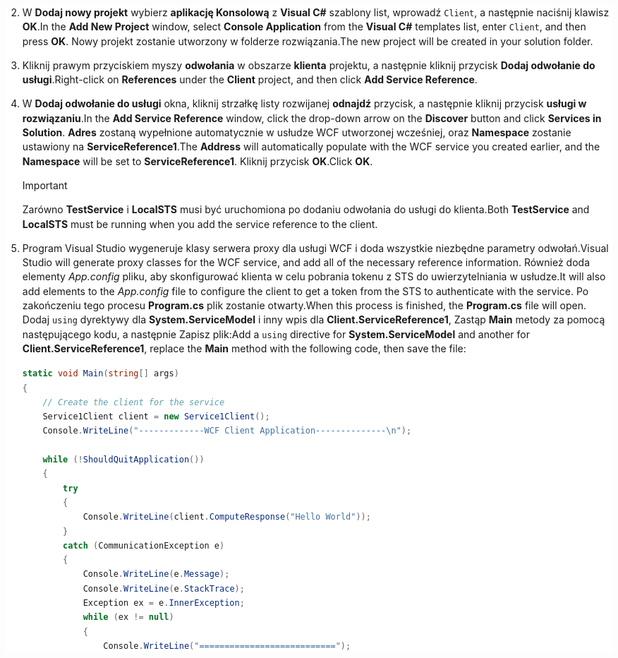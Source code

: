 2.  <span data-ttu-id="a005f-157">W **Dodaj nowy projekt** wybierz **aplikację Konsolową** z **Visual C#** szablony list, wprowadź `Client`, a następnie naciśnij klawisz **OK**.</span><span class="sxs-lookup"><span data-stu-id="a005f-157">In the **Add New Project** window, select **Console Application** from the **Visual C#** templates list, enter `Client`, and then press **OK**.</span></span> <span data-ttu-id="a005f-158">Nowy projekt zostanie utworzony w folderze rozwiązania.</span><span class="sxs-lookup"><span data-stu-id="a005f-158">The new project will be created in your solution folder.</span></span>  
  
3.  <span data-ttu-id="a005f-159">Kliknij prawym przyciskiem myszy **odwołania** w obszarze **klienta** projektu, a następnie kliknij przycisk **Dodaj odwołanie do usługi**.</span><span class="sxs-lookup"><span data-stu-id="a005f-159">Right-click on **References** under the **Client** project, and then click **Add Service Reference**.</span></span>  
  
4.  <span data-ttu-id="a005f-160">W **Dodaj odwołanie do usługi** okna, kliknij strzałkę listy rozwijanej **odnajdź** przycisk, a następnie kliknij przycisk **usługi w rozwiązaniu**.</span><span class="sxs-lookup"><span data-stu-id="a005f-160">In the **Add Service Reference** window, click the drop-down arrow on the **Discover** button and click **Services in Solution**.</span></span> <span data-ttu-id="a005f-161">**Adres** zostaną wypełnione automatycznie w usłudze WCF utworzonej wcześniej, oraz **Namespace** zostanie ustawiony na **ServiceReference1**.</span><span class="sxs-lookup"><span data-stu-id="a005f-161">The **Address** will automatically populate with the WCF service you created earlier, and the **Namespace** will be set to **ServiceReference1**.</span></span> <span data-ttu-id="a005f-162">Kliknij przycisk **OK**.</span><span class="sxs-lookup"><span data-stu-id="a005f-162">Click **OK**.</span></span>  
  
    > [!IMPORTANT]
    >  <span data-ttu-id="a005f-163">Zarówno **TestService** i **LocalSTS** musi być uruchomiona po dodaniu odwołania do usługi do klienta.</span><span class="sxs-lookup"><span data-stu-id="a005f-163">Both **TestService** and **LocalSTS** must be running when you add the service reference to the client.</span></span>  
  
5.  <span data-ttu-id="a005f-164">Program Visual Studio wygeneruje klasy serwera proxy dla usługi WCF i doda wszystkie niezbędne parametry odwołań.</span><span class="sxs-lookup"><span data-stu-id="a005f-164">Visual Studio will generate proxy classes for the WCF service, and add all of the necessary reference information.</span></span> <span data-ttu-id="a005f-165">Również doda elementy *App.config* pliku, aby skonfigurować klienta w celu pobrania tokenu z STS do uwierzytelniania w usłudze.</span><span class="sxs-lookup"><span data-stu-id="a005f-165">It will also add elements to the *App.config* file to configure the client to get a token from the STS to authenticate with the service.</span></span> <span data-ttu-id="a005f-166">Po zakończeniu tego procesu **Program.cs** plik zostanie otwarty.</span><span class="sxs-lookup"><span data-stu-id="a005f-166">When this process is finished, the **Program.cs** file will open.</span></span> <span data-ttu-id="a005f-167">Dodaj `using` dyrektywy dla **System.ServiceModel** i inny wpis dla **Client.ServiceReference1**, Zastąp **Main** metody za pomocą następującego kodu, a następnie Zapisz plik:</span><span class="sxs-lookup"><span data-stu-id="a005f-167">Add a `using` directive for **System.ServiceModel** and another for **Client.ServiceReference1**, replace the **Main** method with the following code, then save the file:</span></span>  
  
    ```csharp  
    static void Main(string[] args)  
    {  
        // Create the client for the service  
        Service1Client client = new Service1Client();  
        Console.WriteLine("-------------WCF Client Application--------------\n");  
  
        while (!ShouldQuitApplication())  
        {  
            try  
            {  
                Console.WriteLine(client.ComputeResponse("Hello World"));  
            }  
            catch (CommunicationException e)  
            {  
                Console.WriteLine(e.Message);  
                Console.WriteLine(e.StackTrace);  
                Exception ex = e.InnerException;  
                while (ex != null)  
                {  
                    Console.WriteLine("===========================");  
